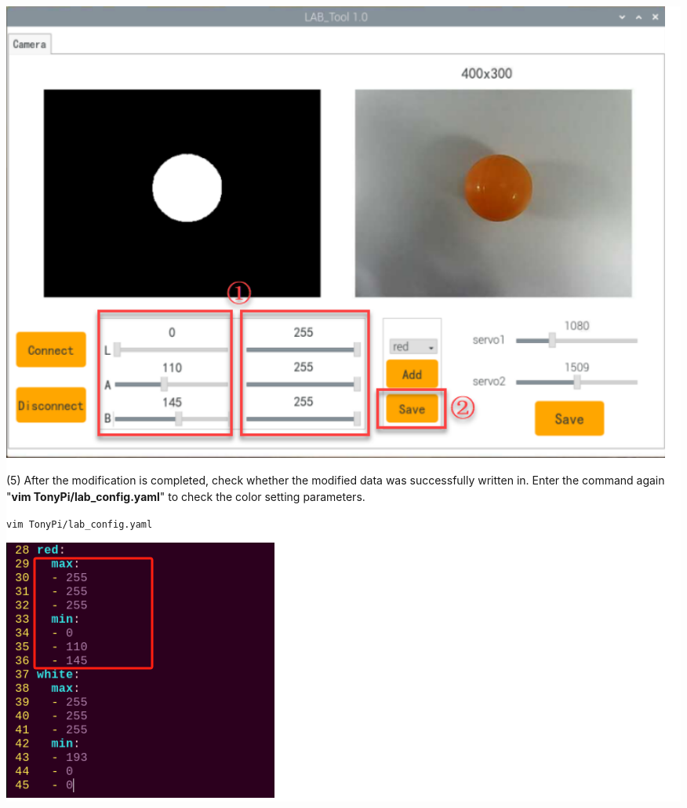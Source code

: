 <img class="common_img" src="../_static/media/8.ai_vision_games_lesson/2.1/image14.png"  />

(5) After the modification is completed, check whether the modified data was successfully written in. Enter the command again "**vim TonyPi/lab_config.yaml**" to check the color setting parameters.

  ```bash
vim TonyPi/lab_config.yaml
  ```

<img class="common_img" src="../_static/media/8.ai_vision_games_lesson/2.1/image15.png"  />
